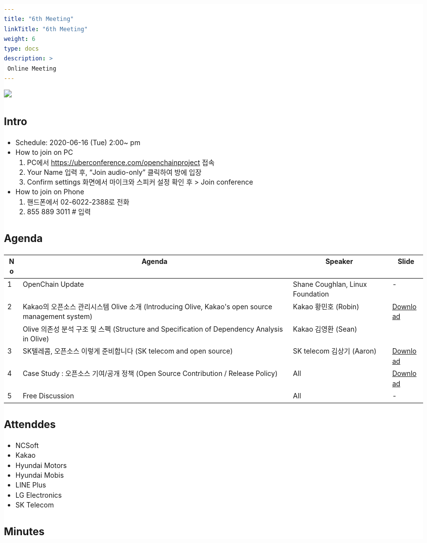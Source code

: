 ```yaml
---
title: "6th Meeting"
linkTitle: "6th Meeting"
weight: 6
type: docs
description: >
 Online Meeting
---
```

<img src="OpenChain_KWG_6th_2.png" width="90%">

## Intro

* Schedule: 2020-06-16 (Tue) 2:00~ pm
* How to join on PC
  1. PC에서 https://uberconference.com/openchainproject 접속
  2. Your Name 입력 후, “Join audio-only” 클릭하여 방에 입장
  3. Confirm settings 화면에서 마이크와 스피커 설정 확인 후 > Join conference
* How to join on Phone  
  1. 핸드폰에서 02-6022-2388로 전화
  2. 855 889 3011 # 입력

## Agenda

| No | Agenda           | Speaker | Slide |
|----|-----------------|------|------|
| 1  | OpenChain Update  | 	Shane Coughlan, Linux Foundation | - |
| 2  | Kakao의 오픈소스 관리시스템 Olive 소개 (Introducing Olive, Kakao's open source management system) | Kakao 황민호 (Robin) |  [Download](openchain-kakao_20200616.pdf) | 
|  | Olive 의존성 분석 구조 및 스펙 (Structure and Specification of Dependency Analysis in Olive) |  Kakao 김영환 (Sean) | |
| 3  | SK텔레콤, 오픈소스 이렇게 준비합니다 (SK telecom and open source) | SK telecom 김상기 (Aaron) | [Download](SKT_opensource_20200616.pdf)  | 
| 4  | Case Study : 오픈소스 기여/공개 정책 (Open Source Contribution / Release Policy) | All | [Download](OpenChainKWG_6th_20200616.pdf) |
| 5  | Free Discussion | All | - |

## Attenddes

* NCSoft
* Kakao
* Hyundai Motors
* Hyundai Mobis
* LINE Plus
* LG Electronics
* SK Telecom

## Minutes
